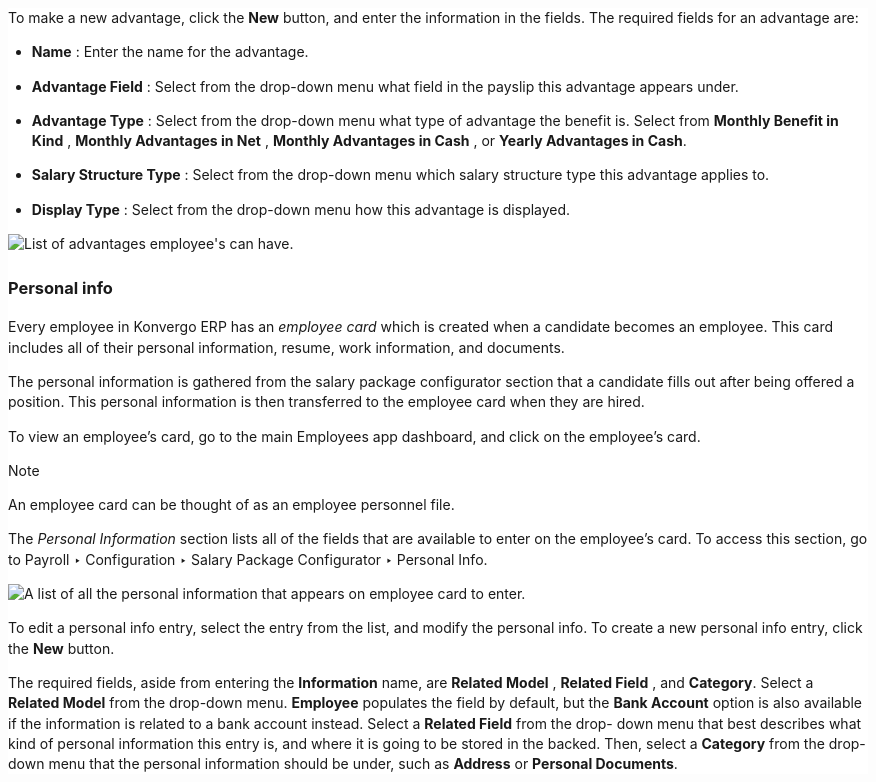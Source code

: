 To make a new advantage, click the **New** button, and enter the information
in the fields. The required fields for an advantage are:

  * **Name** : Enter the name for the advantage.

  * **Advantage Field** : Select from the drop-down menu what field in the payslip this advantage appears under.

  * **Advantage Type** : Select from the drop-down menu what type of advantage the benefit is. Select from **Monthly Benefit in Kind** , **Monthly Advantages in Net** , **Monthly Advantages in Cash** , or **Yearly Advantages in Cash**.

  * **Salary Structure Type** : Select from the drop-down menu which salary structure type this advantage applies to.

  * **Display Type** : Select from the drop-down menu how this advantage is displayed.

![List of advantages employee's can have.](../../_images/new-advantage.png)

### Personal info

Every employee in Konvergo ERP has an _employee card_ which is created when a
candidate becomes an employee. This card includes all of their personal
information, resume, work information, and documents.

The personal information is gathered from the salary package configurator
section that a candidate fills out after being offered a position. This
personal information is then transferred to the employee card when they are
hired.

To view an employee’s card, go to the main Employees app dashboard, and click
on the employee’s card.

<div class="alert alert-primary">
<p class="alert-title">
Note</p><p>An employee card can be thought of as an employee personnel file.</p>
</div>

The _Personal Information_ section lists all of the fields that are available
to enter on the employee’s card. To access this section, go to Payroll ‣
Configuration ‣ Salary Package Configurator ‣ Personal Info.

![A list of all the personal information that appears on employee card to
enter.](../../_images/personal-info.png)

To edit a personal info entry, select the entry from the list, and modify the
personal info. To create a new personal info entry, click the **New** button.

The required fields, aside from entering the **Information** name, are
**Related Model** , **Related Field** , and **Category**. Select a **Related
Model** from the drop-down menu. **Employee** populates the field by default,
but the **Bank Account** option is also available if the information is
related to a bank account instead. Select a **Related Field** from the drop-
down menu that best describes what kind of personal information this entry is,
and where it is going to be stored in the backed. Then, select a **Category**
from the drop-down menu that the personal information should be under, such as
**Address** or **Personal Documents**.
